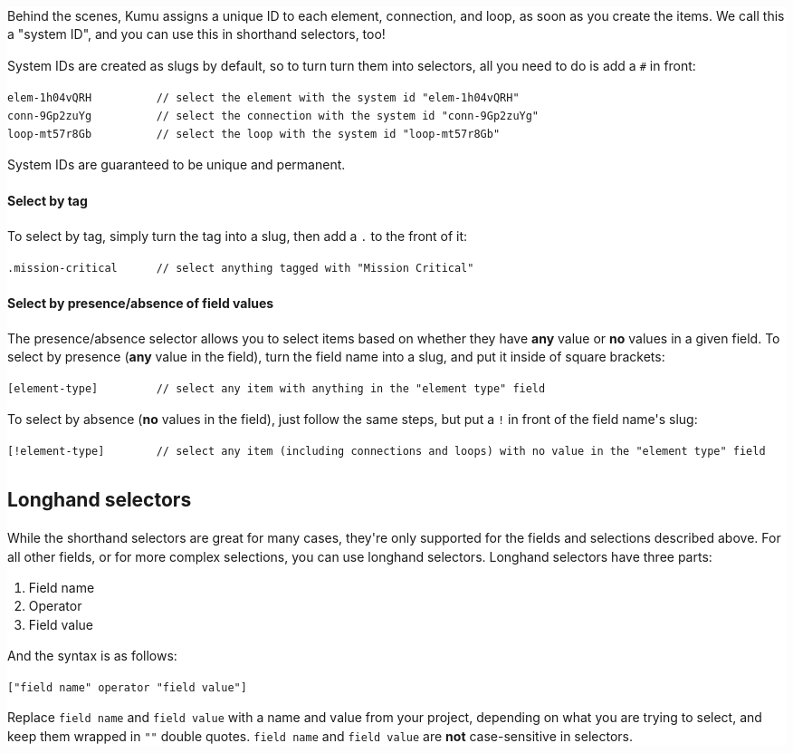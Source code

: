 Behind the scenes, Kumu assigns a unique ID to each element, connection, and loop, as soon as you create the items. We call this a "system ID", and you can use this in shorthand selectors, too!

System IDs are created as slugs by default, so to turn turn them into selectors, all you need to do is add a `#` in front:

```
elem-1h04vQRH          // select the element with the system id "elem-1h04vQRH"
conn-9Gp2zuYg          // select the connection with the system id "conn-9Gp2zuYg"
loop-mt57r8Gb          // select the loop with the system id "loop-mt57r8Gb"
```

System IDs are guaranteed to be unique and permanent.

#### Select by tag

To select by tag, simply turn the tag into a slug, then add a `.` to the front of it:

```
.mission-critical      // select anything tagged with "Mission Critical"
```

#### Select by presence/absence of field values

The presence/absence selector allows you to select items based on whether they have **any** value or **no** values in a given field. To select by presence (**any** value in the field), turn the field name into a slug, and put it inside of square brackets:

```
[element-type]         // select any item with anything in the "element type" field
```

To select by absence (**no** values in the field), just follow the same steps, but put a `!` in front of the field name's slug:

```
[!element-type]        // select any item (including connections and loops) with no value in the "element type" field
```


## Longhand selectors

While the shorthand selectors are great for many cases, they're only supported for the fields and selections described above. For all other fields, or for more complex selections, you can use longhand selectors. Longhand selectors have three parts:

1. Field name
1. Operator
1. Field value

And the syntax is as follows:

```
["field name" operator "field value"]
```

Replace `field name` and `field value` with a name and value from your project, depending on what you are trying to select, and keep them wrapped in `""` double quotes. `field name` and `field value` are **not** case-sensitive in selectors.
